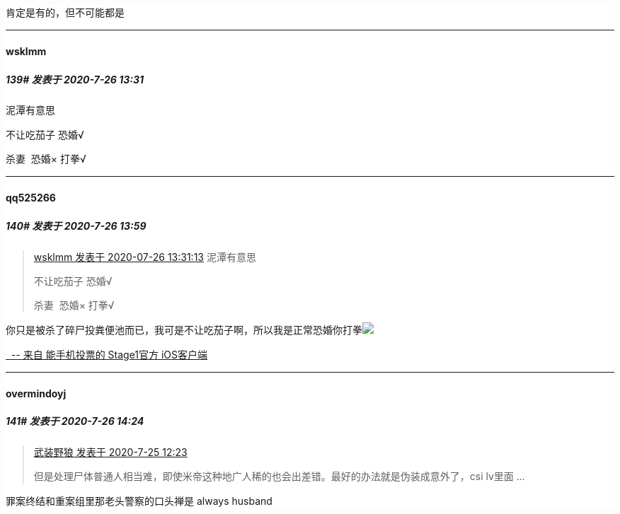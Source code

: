 


肯定是有的，但不可能都是







*****

####  wsklmm  
##### 139#       发表于 2020-7-26 13:31




泥潭有意思 

不让吃茄子 恐婚√

杀妻  恐婚× 打拳√







*****

####  qq525266  
##### 140#       发表于 2020-7-26 13:59



<blockquote><a href="httphttps://bbs.saraba1st.com/2b/forum.php?mod=redirect&amp;goto=findpost&amp;pid=48219589&amp;ptid=1951227" target="_blank">wsklmm 发表于 2020-07-26 13:31:13</a>
泥潭有意思 

不让吃茄子 恐婚√

杀妻  恐婚× 打拳√</blockquote>你只是被杀了碎尸投粪便池而已，我可是不让吃茄子啊，所以我是正常恐婚你打拳<img src="https://static.saraba1st.com/image/smiley/face2017/020.png" referrerpolicy="no-referrer">

[  -- 来自 能手机投票的 Stage1官方 iOS客户端](https://itunes.apple.com/fi/app/saraba1st/id1221237470?mt=8)







*****

####  overmindoyj  
##### 141#       发表于 2020-7-26 14:24



<blockquote><a href="httphttps://bbs.saraba1st.com/2b/forum.php?mod=redirect&amp;goto=findpost&amp;pid=48210966&amp;ptid=1951227" target="_blank">武装野狼 发表于 2020-7-25 12:23</a>

但是处理尸体普通人相当难，即使米帝这种地广人稀的也会出差错。最好的办法就是伪装成意外了，csi lv里面 ...</blockquote>
罪案终结和重案组里那老头警察的口头禅是 always husband

